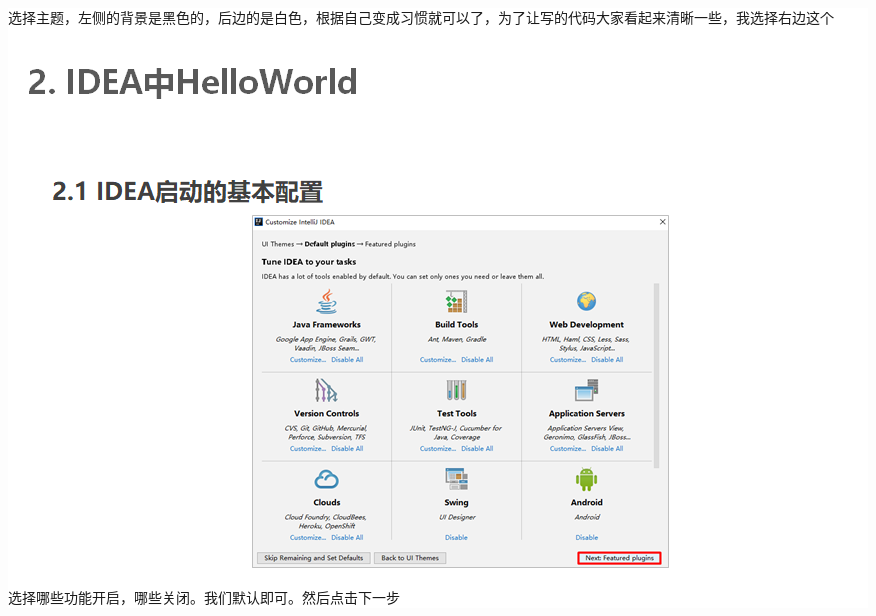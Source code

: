 选择主题，左侧的背景是黑色的，后边的是白色，根据自己变成习惯就可以了，为了让写的代码大家看起来清晰一些，我选择右边这个





![image-20200816224500931](assets/image-20200816224500931.png)



选择哪些功能开启，哪些关闭。我们默认即可。然后点击下一步




